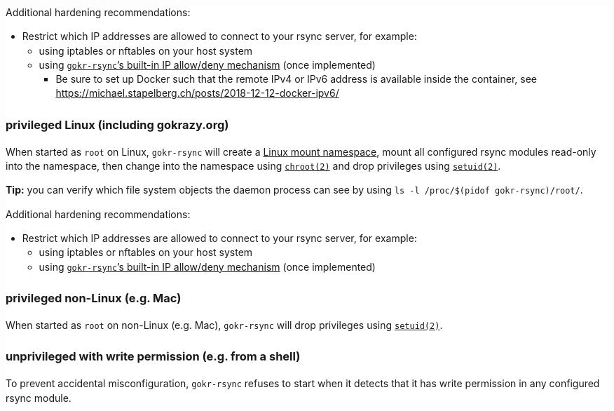 Additional hardening recommendations:

* Restrict which IP addresses are allowed to connect to your rsync server, for example:
  * using iptables or nftables on your host system
  * using [`gokr-rsync`’s built-in IP allow/deny mechanism](https://github.com/gokrazy/rsync/issues/4) (once implemented)
    * Be sure to set up Docker such that the remote IPv4 or IPv6 address is available inside the container, see https://michael.stapelberg.ch/posts/2018-12-12-docker-ipv6/

### privileged Linux (including gokrazy.org)

When started as `root` on Linux, `gokr-rsync` will create a [Linux mount
namespace](https://manpages.debian.org/mount_namespaces.7), mount all configured
rsync modules read-only into the namespace, then change into the namespace using
[`chroot(2)`](https://manpages.debian.org/chroot.2) and drop privileges using
[`setuid(2)`](https://manpages.debian.org/setuid.2).

**Tip:** you can verify which file system objects the daemon process can see by
using `ls -l /proc/$(pidof gokr-rsync)/root/`.

Additional hardening recommendations:

* Restrict which IP addresses are allowed to connect to your rsync server, for example:
  * using iptables or nftables on your host system
  * using [`gokr-rsync`’s built-in IP allow/deny mechanism](https://github.com/gokrazy/rsync/issues/4) (once implemented)

### privileged non-Linux (e.g. Mac)

When started as `root` on non-Linux (e.g. Mac), `gokr-rsync` will drop
privileges using [`setuid(2)`](https://manpages.debian.org/setuid.2).

### unprivileged with write permission (e.g. from a shell)

To prevent accidental misconfiguration, `gokr-rsync` refuses to start when it
detects that it has write permission in any configured rsync module.

